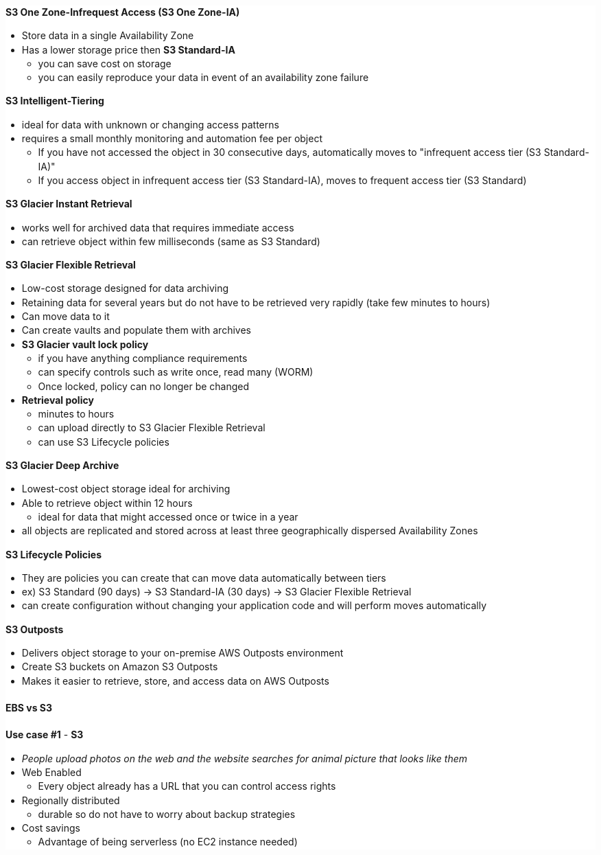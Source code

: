 **S3 One Zone-Infrequest Access (S3 One Zone-IA)**
- Store data in a single Availability Zone
- Has a lower storage price then **S3 Standard-IA**
	- you can save cost on storage
	- you can easily reproduce your data in event of an availability zone failure

**S3 Intelligent-Tiering**
- ideal for data with unknown or changing access patterns
- requires a small monthly monitoring and automation fee per object
	- If you have not accessed the object in 30 consecutive days, automatically moves to "infrequent access tier (S3 Standard-IA)"
	- If you access object in infrequent access tier (S3 Standard-IA), moves to frequent access tier (S3 Standard)

**S3 Glacier Instant Retrieval**
- works well for archived data that requires immediate access
- can retrieve object within few milliseconds (same as S3 Standard)

**S3 Glacier Flexible Retrieval**
- Low-cost storage designed for data archiving
- Retaining data for several years but do not have to be retrieved very rapidly (take few minutes to hours)
- Can move data to it
- Can create vaults and populate them with archives
- **S3 Glacier vault lock policy**
	- if you have anything  compliance requirements
	- can specify controls such as write once, read many (WORM)
	- Once locked, policy can no longer be changed
- **Retrieval policy**
	- minutes to hours
	- can upload directly to S3 Glacier Flexible Retrieval
	- can use S3 Lifecycle policies

**S3 Glacier Deep Archive**
- Lowest-cost object storage ideal for archiving
- Able to retrieve object within 12 hours
	- ideal for data that might accessed once or twice in a year
- all objects are replicated and stored across at least three geographically dispersed Availability Zones

**S3 Lifecycle Policies**
- They are policies you can create that can move data automatically between tiers
- ex) S3 Standard (90 days) -> S3 Standard-IA (30 days) -> S3 Glacier Flexible Retrieval
- can create configuration without changing your application code and will perform moves automatically

**S3 Outposts**
- Delivers object storage to your on-premise AWS Outposts environment
- Create S3 buckets on Amazon S3 Outposts
- Makes it easier to retrieve, store, and access data on AWS Outposts

#### EBS vs S3

**Use case #1** - **S3**
- *People upload photos on the web and the website searches for animal picture that looks like them*
- Web Enabled
	- Every object already has a URL that you can control access rights
- Regionally distributed
	- durable so do not have to worry about backup strategies
- Cost savings
	- Advantage of being serverless (no EC2 instance needed)
